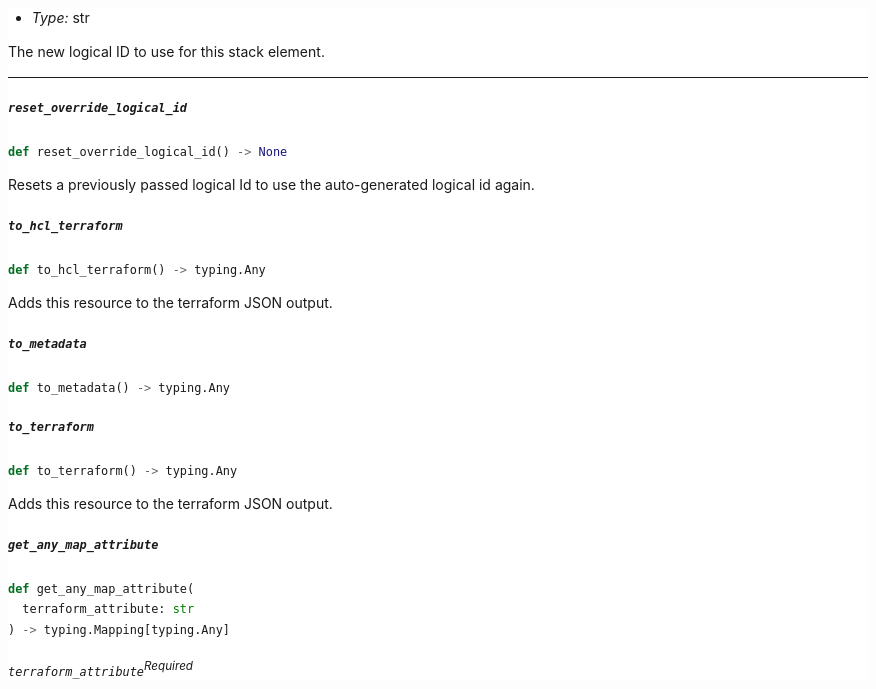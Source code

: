 - *Type:* str

The new logical ID to use for this stack element.

---

##### `reset_override_logical_id` <a name="reset_override_logical_id" id="@cdktf/provider-consul.dataConsulAgentConfig.DataConsulAgentConfig.resetOverrideLogicalId"></a>

```python
def reset_override_logical_id() -> None
```

Resets a previously passed logical Id to use the auto-generated logical id again.

##### `to_hcl_terraform` <a name="to_hcl_terraform" id="@cdktf/provider-consul.dataConsulAgentConfig.DataConsulAgentConfig.toHclTerraform"></a>

```python
def to_hcl_terraform() -> typing.Any
```

Adds this resource to the terraform JSON output.

##### `to_metadata` <a name="to_metadata" id="@cdktf/provider-consul.dataConsulAgentConfig.DataConsulAgentConfig.toMetadata"></a>

```python
def to_metadata() -> typing.Any
```

##### `to_terraform` <a name="to_terraform" id="@cdktf/provider-consul.dataConsulAgentConfig.DataConsulAgentConfig.toTerraform"></a>

```python
def to_terraform() -> typing.Any
```

Adds this resource to the terraform JSON output.

##### `get_any_map_attribute` <a name="get_any_map_attribute" id="@cdktf/provider-consul.dataConsulAgentConfig.DataConsulAgentConfig.getAnyMapAttribute"></a>

```python
def get_any_map_attribute(
  terraform_attribute: str
) -> typing.Mapping[typing.Any]
```

###### `terraform_attribute`<sup>Required</sup> <a name="terraform_attribute" id="@cdktf/provider-consul.dataConsulAgentConfig.DataConsulAgentConfig.getAnyMapAttribute.parameter.terraformAttribute"></a>
